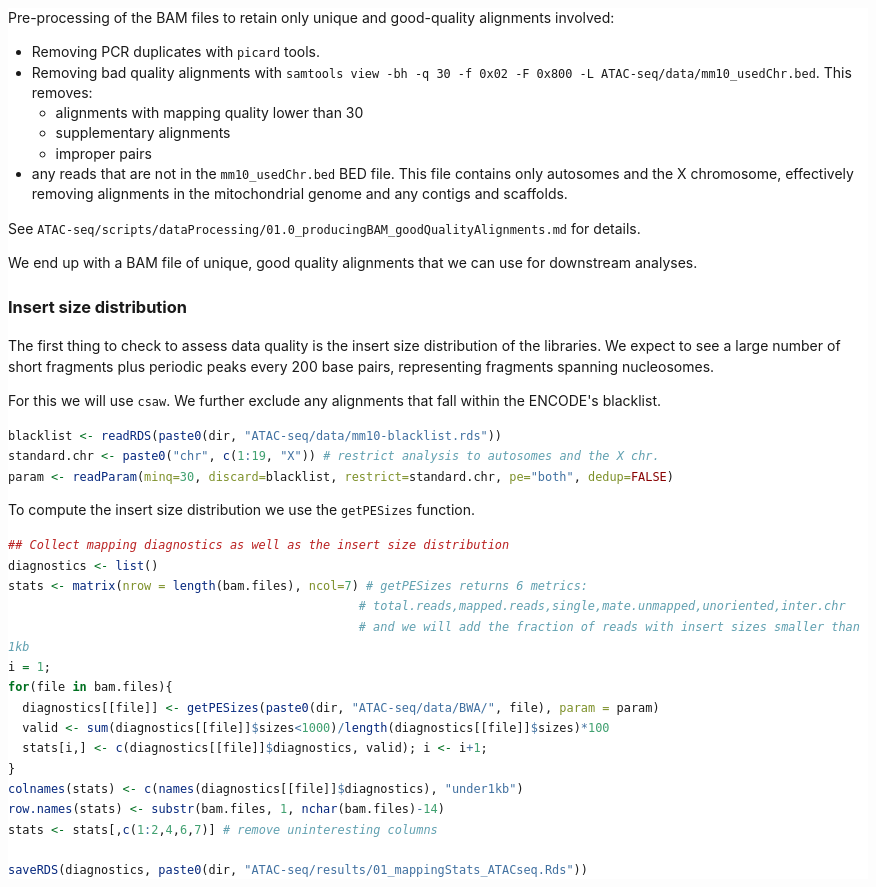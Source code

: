 Pre-processing of the BAM files to retain only unique and good-quality alignments involved:

* Removing PCR duplicates with `picard` tools.
* Removing bad quality alignments with `samtools view -bh -q 30 -f 0x02 -F 0x800 -L ATAC-seq/data/mm10_usedChr.bed`. This removes: 
    * alignments with mapping quality lower than 30
    * supplementary alignments
    * improper pairs
* any reads that are not in the `mm10_usedChr.bed` BED file. This file contains only autosomes and the X chromosome, effectively removing alignments in the mitochondrial genome and any contigs and scaffolds.

See `ATAC-seq/scripts/dataProcessing/01.0_producingBAM_goodQualityAlignments.md` for details.

We end up with a BAM file of unique, good quality alignments that we can use for downstream analyses.

### Insert size distribution

The first thing to check to assess data quality is the insert size distribution of the libraries. We expect to see a large number of short fragments plus periodic peaks every 200 base pairs, representing fragments spanning nucleosomes. 

For this we will use `csaw`. We further exclude any alignments that fall within the ENCODE's blacklist. 


```r
blacklist <- readRDS(paste0(dir, "ATAC-seq/data/mm10-blacklist.rds"))
standard.chr <- paste0("chr", c(1:19, "X")) # restrict analysis to autosomes and the X chr.
param <- readParam(minq=30, discard=blacklist, restrict=standard.chr, pe="both", dedup=FALSE)
```

To compute the insert size distribution we use the `getPESizes` function.


```r
## Collect mapping diagnostics as well as the insert size distribution
diagnostics <- list()
stats <- matrix(nrow = length(bam.files), ncol=7) # getPESizes returns 6 metrics: 
                                                 # total.reads,mapped.reads,single,mate.unmapped,unoriented,inter.chr
                                                 # and we will add the fraction of reads with insert sizes smaller than 1kb
i = 1;
for(file in bam.files){
  diagnostics[[file]] <- getPESizes(paste0(dir, "ATAC-seq/data/BWA/", file), param = param)
  valid <- sum(diagnostics[[file]]$sizes<1000)/length(diagnostics[[file]]$sizes)*100
  stats[i,] <- c(diagnostics[[file]]$diagnostics, valid); i <- i+1;
}
colnames(stats) <- c(names(diagnostics[[file]]$diagnostics), "under1kb")
row.names(stats) <- substr(bam.files, 1, nchar(bam.files)-14)
stats <- stats[,c(1:2,4,6,7)] # remove uninteresting columns

saveRDS(diagnostics, paste0(dir, "ATAC-seq/results/01_mappingStats_ATACseq.Rds"))
```
